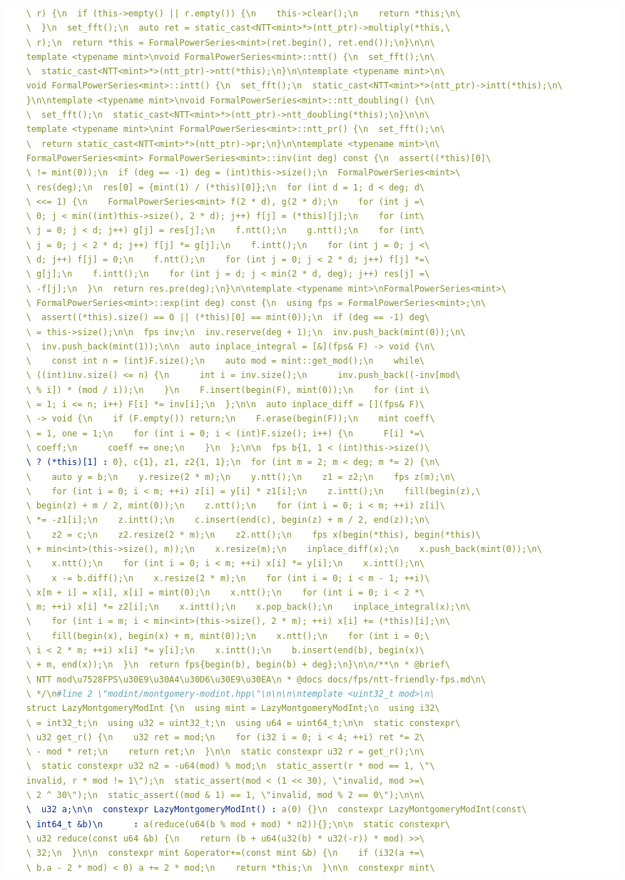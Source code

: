 ```yaml
    \ r) {\n  if (this->empty() || r.empty()) {\n    this->clear();\n    return *this;\n\
    \  }\n  set_fft();\n  auto ret = static_cast<NTT<mint>*>(ntt_ptr)->multiply(*this,\
    \ r);\n  return *this = FormalPowerSeries<mint>(ret.begin(), ret.end());\n}\n\n\
    template <typename mint>\nvoid FormalPowerSeries<mint>::ntt() {\n  set_fft();\n\
    \  static_cast<NTT<mint>*>(ntt_ptr)->ntt(*this);\n}\n\ntemplate <typename mint>\n\
    void FormalPowerSeries<mint>::intt() {\n  set_fft();\n  static_cast<NTT<mint>*>(ntt_ptr)->intt(*this);\n\
    }\n\ntemplate <typename mint>\nvoid FormalPowerSeries<mint>::ntt_doubling() {\n\
    \  set_fft();\n  static_cast<NTT<mint>*>(ntt_ptr)->ntt_doubling(*this);\n}\n\n\
    template <typename mint>\nint FormalPowerSeries<mint>::ntt_pr() {\n  set_fft();\n\
    \  return static_cast<NTT<mint>*>(ntt_ptr)->pr;\n}\n\ntemplate <typename mint>\n\
    FormalPowerSeries<mint> FormalPowerSeries<mint>::inv(int deg) const {\n  assert((*this)[0]\
    \ != mint(0));\n  if (deg == -1) deg = (int)this->size();\n  FormalPowerSeries<mint>\
    \ res(deg);\n  res[0] = {mint(1) / (*this)[0]};\n  for (int d = 1; d < deg; d\
    \ <<= 1) {\n    FormalPowerSeries<mint> f(2 * d), g(2 * d);\n    for (int j =\
    \ 0; j < min((int)this->size(), 2 * d); j++) f[j] = (*this)[j];\n    for (int\
    \ j = 0; j < d; j++) g[j] = res[j];\n    f.ntt();\n    g.ntt();\n    for (int\
    \ j = 0; j < 2 * d; j++) f[j] *= g[j];\n    f.intt();\n    for (int j = 0; j <\
    \ d; j++) f[j] = 0;\n    f.ntt();\n    for (int j = 0; j < 2 * d; j++) f[j] *=\
    \ g[j];\n    f.intt();\n    for (int j = d; j < min(2 * d, deg); j++) res[j] =\
    \ -f[j];\n  }\n  return res.pre(deg);\n}\n\ntemplate <typename mint>\nFormalPowerSeries<mint>\
    \ FormalPowerSeries<mint>::exp(int deg) const {\n  using fps = FormalPowerSeries<mint>;\n\
    \  assert((*this).size() == 0 || (*this)[0] == mint(0));\n  if (deg == -1) deg\
    \ = this->size();\n\n  fps inv;\n  inv.reserve(deg + 1);\n  inv.push_back(mint(0));\n\
    \  inv.push_back(mint(1));\n\n  auto inplace_integral = [&](fps& F) -> void {\n\
    \    const int n = (int)F.size();\n    auto mod = mint::get_mod();\n    while\
    \ ((int)inv.size() <= n) {\n      int i = inv.size();\n      inv.push_back((-inv[mod\
    \ % i]) * (mod / i));\n    }\n    F.insert(begin(F), mint(0));\n    for (int i\
    \ = 1; i <= n; i++) F[i] *= inv[i];\n  };\n\n  auto inplace_diff = [](fps& F)\
    \ -> void {\n    if (F.empty()) return;\n    F.erase(begin(F));\n    mint coeff\
    \ = 1, one = 1;\n    for (int i = 0; i < (int)F.size(); i++) {\n      F[i] *=\
    \ coeff;\n      coeff += one;\n    }\n  };\n\n  fps b{1, 1 < (int)this->size()\
    \ ? (*this)[1] : 0}, c{1}, z1, z2{1, 1};\n  for (int m = 2; m < deg; m *= 2) {\n\
    \    auto y = b;\n    y.resize(2 * m);\n    y.ntt();\n    z1 = z2;\n    fps z(m);\n\
    \    for (int i = 0; i < m; ++i) z[i] = y[i] * z1[i];\n    z.intt();\n    fill(begin(z),\
    \ begin(z) + m / 2, mint(0));\n    z.ntt();\n    for (int i = 0; i < m; ++i) z[i]\
    \ *= -z1[i];\n    z.intt();\n    c.insert(end(c), begin(z) + m / 2, end(z));\n\
    \    z2 = c;\n    z2.resize(2 * m);\n    z2.ntt();\n    fps x(begin(*this), begin(*this)\
    \ + min<int>(this->size(), m));\n    x.resize(m);\n    inplace_diff(x);\n    x.push_back(mint(0));\n\
    \    x.ntt();\n    for (int i = 0; i < m; ++i) x[i] *= y[i];\n    x.intt();\n\
    \    x -= b.diff();\n    x.resize(2 * m);\n    for (int i = 0; i < m - 1; ++i)\
    \ x[m + i] = x[i], x[i] = mint(0);\n    x.ntt();\n    for (int i = 0; i < 2 *\
    \ m; ++i) x[i] *= z2[i];\n    x.intt();\n    x.pop_back();\n    inplace_integral(x);\n\
    \    for (int i = m; i < min<int>(this->size(), 2 * m); ++i) x[i] += (*this)[i];\n\
    \    fill(begin(x), begin(x) + m, mint(0));\n    x.ntt();\n    for (int i = 0;\
    \ i < 2 * m; ++i) x[i] *= y[i];\n    x.intt();\n    b.insert(end(b), begin(x)\
    \ + m, end(x));\n  }\n  return fps{begin(b), begin(b) + deg};\n}\n\n/**\n * @brief\
    \ NTT mod\u7528FPS\u30E9\u30A4\u30D6\u30E9\u30EA\n * @docs docs/fps/ntt-friendly-fps.md\n\
    \ */\n#line 2 \"modint/montgomery-modint.hpp\"\n\n\n\ntemplate <uint32_t mod>\n\
    struct LazyMontgomeryModInt {\n  using mint = LazyMontgomeryModInt;\n  using i32\
    \ = int32_t;\n  using u32 = uint32_t;\n  using u64 = uint64_t;\n\n  static constexpr\
    \ u32 get_r() {\n    u32 ret = mod;\n    for (i32 i = 0; i < 4; ++i) ret *= 2\
    \ - mod * ret;\n    return ret;\n  }\n\n  static constexpr u32 r = get_r();\n\
    \  static constexpr u32 n2 = -u64(mod) % mod;\n  static_assert(r * mod == 1, \"\
    invalid, r * mod != 1\");\n  static_assert(mod < (1 << 30), \"invalid, mod >=\
    \ 2 ^ 30\");\n  static_assert((mod & 1) == 1, \"invalid, mod % 2 == 0\");\n\n\
    \  u32 a;\n\n  constexpr LazyMontgomeryModInt() : a(0) {}\n  constexpr LazyMontgomeryModInt(const\
    \ int64_t &b)\n      : a(reduce(u64(b % mod + mod) * n2)){};\n\n  static constexpr\
    \ u32 reduce(const u64 &b) {\n    return (b + u64(u32(b) * u32(-r)) * mod) >>\
    \ 32;\n  }\n\n  constexpr mint &operator+=(const mint &b) {\n    if (i32(a +=\
    \ b.a - 2 * mod) < 0) a += 2 * mod;\n    return *this;\n  }\n\n  constexpr mint\
```